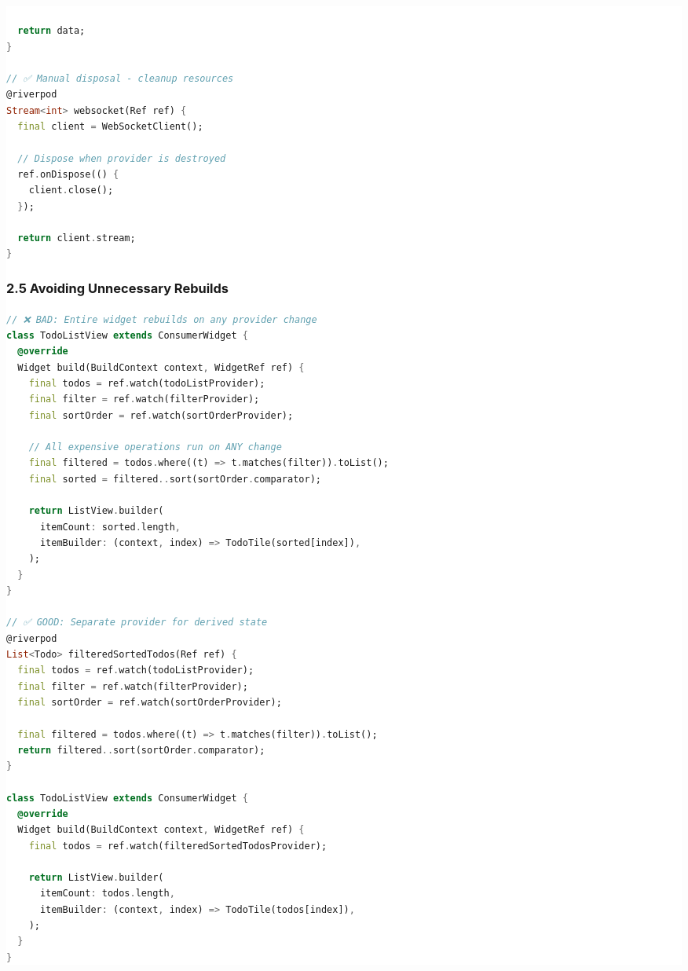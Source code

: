 ```dart

  return data;
}

// ✅ Manual disposal - cleanup resources
@riverpod
Stream<int> websocket(Ref ref) {
  final client = WebSocketClient();

  // Dispose when provider is destroyed
  ref.onDispose(() {
    client.close();
  });

  return client.stream;
}
```

### 2.5 Avoiding Unnecessary Rebuilds

```dart
// ❌ BAD: Entire widget rebuilds on any provider change
class TodoListView extends ConsumerWidget {
  @override
  Widget build(BuildContext context, WidgetRef ref) {
    final todos = ref.watch(todoListProvider);
    final filter = ref.watch(filterProvider);
    final sortOrder = ref.watch(sortOrderProvider);

    // All expensive operations run on ANY change
    final filtered = todos.where((t) => t.matches(filter)).toList();
    final sorted = filtered..sort(sortOrder.comparator);

    return ListView.builder(
      itemCount: sorted.length,
      itemBuilder: (context, index) => TodoTile(sorted[index]),
    );
  }
}

// ✅ GOOD: Separate provider for derived state
@riverpod
List<Todo> filteredSortedTodos(Ref ref) {
  final todos = ref.watch(todoListProvider);
  final filter = ref.watch(filterProvider);
  final sortOrder = ref.watch(sortOrderProvider);

  final filtered = todos.where((t) => t.matches(filter)).toList();
  return filtered..sort(sortOrder.comparator);
}

class TodoListView extends ConsumerWidget {
  @override
  Widget build(BuildContext context, WidgetRef ref) {
    final todos = ref.watch(filteredSortedTodosProvider);

    return ListView.builder(
      itemCount: todos.length,
      itemBuilder: (context, index) => TodoTile(todos[index]),
    );
  }
}

```